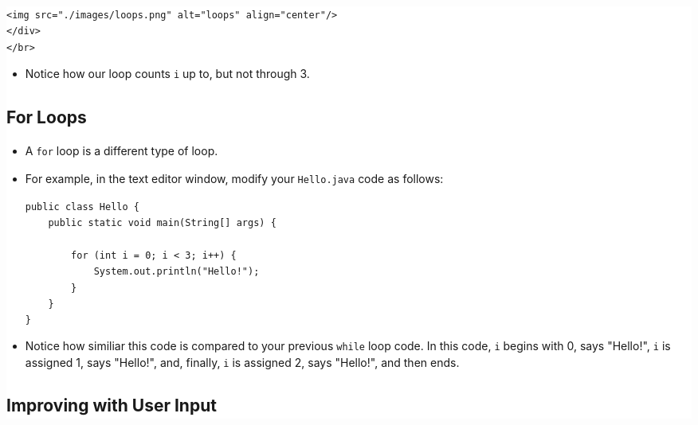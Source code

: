     <img src="./images/loops.png" alt="loops" align="center"/>
    </div>
    </br>

* Notice how our loop counts `i` up to, but not through 3.

## For Loops

* A `for` loop is a different type of loop. 
* For example, in the text editor window, modify your `Hello.java` code as follows:

    ```
    public class Hello {
        public static void main(String[] args) {

            for (int i = 0; i < 3; i++) {
                System.out.println("Hello!");
            }
        }
    }
    ```

* Notice how similiar this code is compared to your previous `while` loop code. In this code, `i` begins with 0, says "Hello!", `i` is assigned 1, says "Hello!", and, finally, `i` is assigned 2, says "Hello!", and then ends.

## Improving with User Input
